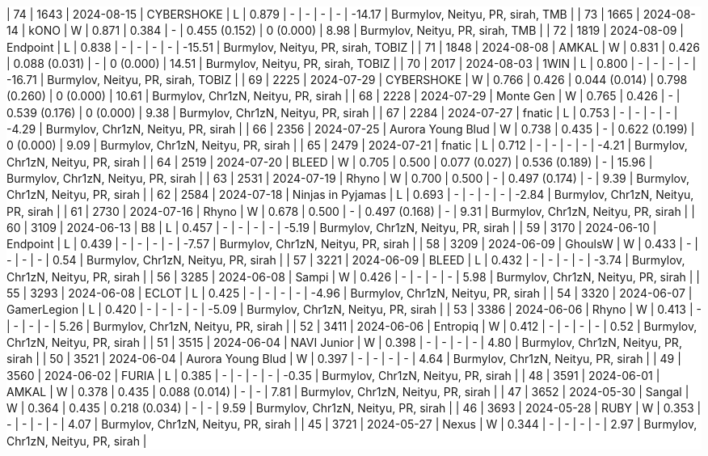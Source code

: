 |           74 |     1643 | 2024-08-15 | CYBERSHOKE        | L   | 0.879      | -            | -                | -                | -         |   -14.17 | Burmylov, Neityu, PR, sirah, TMB      |
|           73 |     1665 | 2024-08-14 | kONO              | W   | 0.871      | 0.384        | -                | 0.455 (0.152)    | 0 (0.000) |     8.98 | Burmylov, Neityu, PR, sirah, TMB      |
|           72 |     1819 | 2024-08-09 | Endpoint          | L   | 0.838      | -            | -                | -                | -         |   -15.51 | Burmylov, Neityu, PR, sirah, TOBIZ    |
|           71 |     1848 | 2024-08-08 | AMKAL             | W   | 0.831      | 0.426        | 0.088 (0.031)    | -                | 0 (0.000) |    14.51 | Burmylov, Neityu, PR, sirah, TOBIZ    |
|           70 |     2017 | 2024-08-03 | 1WIN              | L   | 0.800      | -            | -                | -                | -         |   -16.71 | Burmylov, Neityu, PR, sirah, TOBIZ    |
|           69 |     2225 | 2024-07-29 | CYBERSHOKE        | W   | 0.766      | 0.426        | 0.044 (0.014)    | 0.798 (0.260)    | 0 (0.000) |    10.61 | Burmylov, Chr1zN, Neityu, PR, sirah   |
|           68 |     2228 | 2024-07-29 | Monte Gen         | W   | 0.765      | 0.426        | -                | 0.539 (0.176)    | 0 (0.000) |     9.38 | Burmylov, Chr1zN, Neityu, PR, sirah   |
|           67 |     2284 | 2024-07-27 | fnatic            | L   | 0.753      | -            | -                | -                | -         |    -4.29 | Burmylov, Chr1zN, Neityu, PR, sirah   |
|           66 |     2356 | 2024-07-25 | Aurora Young Blud | W   | 0.738      | 0.435        | -                | 0.622 (0.199)    | 0 (0.000) |     9.09 | Burmylov, Chr1zN, Neityu, PR, sirah   |
|           65 |     2479 | 2024-07-21 | fnatic            | L   | 0.712      | -            | -                | -                | -         |    -4.21 | Burmylov, Chr1zN, Neityu, PR, sirah   |
|           64 |     2519 | 2024-07-20 | BLEED             | W   | 0.705      | 0.500        | 0.077 (0.027)    | 0.536 (0.189)    | -         |    15.96 | Burmylov, Chr1zN, Neityu, PR, sirah   |
|           63 |     2531 | 2024-07-19 | Rhyno             | W   | 0.700      | 0.500        | -                | 0.497 (0.174)    | -         |     9.39 | Burmylov, Chr1zN, Neityu, PR, sirah   |
|           62 |     2584 | 2024-07-18 | Ninjas in Pyjamas | L   | 0.693      | -            | -                | -                | -         |    -2.84 | Burmylov, Chr1zN, Neityu, PR, sirah   |
|           61 |     2730 | 2024-07-16 | Rhyno             | W   | 0.678      | 0.500        | -                | 0.497 (0.168)    | -         |     9.31 | Burmylov, Chr1zN, Neityu, PR, sirah   |
|           60 |     3109 | 2024-06-13 | B8                | L   | 0.457      | -            | -                | -                | -         |    -5.19 | Burmylov, Chr1zN, Neityu, PR, sirah   |
|           59 |     3170 | 2024-06-10 | Endpoint          | L   | 0.439      | -            | -                | -                | -         |    -7.57 | Burmylov, Chr1zN, Neityu, PR, sirah   |
|           58 |     3209 | 2024-06-09 | GhoulsW           | W   | 0.433      | -            | -                | -                | -         |     0.54 | Burmylov, Chr1zN, Neityu, PR, sirah   |
|           57 |     3221 | 2024-06-09 | BLEED             | L   | 0.432      | -            | -                | -                | -         |    -3.74 | Burmylov, Chr1zN, Neityu, PR, sirah   |
|           56 |     3285 | 2024-06-08 | Sampi             | W   | 0.426      | -            | -                | -                | -         |     5.98 | Burmylov, Chr1zN, Neityu, PR, sirah   |
|           55 |     3293 | 2024-06-08 | ECLOT             | L   | 0.425      | -            | -                | -                | -         |    -4.96 | Burmylov, Chr1zN, Neityu, PR, sirah   |
|           54 |     3320 | 2024-06-07 | GamerLegion       | L   | 0.420      | -            | -                | -                | -         |    -5.09 | Burmylov, Chr1zN, Neityu, PR, sirah   |
|           53 |     3386 | 2024-06-06 | Rhyno             | W   | 0.413      | -            | -                | -                | -         |     5.26 | Burmylov, Chr1zN, Neityu, PR, sirah   |
|           52 |     3411 | 2024-06-06 | Entropiq          | W   | 0.412      | -            | -                | -                | -         |     0.52 | Burmylov, Chr1zN, Neityu, PR, sirah   |
|           51 |     3515 | 2024-06-04 | NAVI Junior       | W   | 0.398      | -            | -                | -                | -         |     4.80 | Burmylov, Chr1zN, Neityu, PR, sirah   |
|           50 |     3521 | 2024-06-04 | Aurora Young Blud | W   | 0.397      | -            | -                | -                | -         |     4.64 | Burmylov, Chr1zN, Neityu, PR, sirah   |
|           49 |     3560 | 2024-06-02 | FURIA             | L   | 0.385      | -            | -                | -                | -         |    -0.35 | Burmylov, Chr1zN, Neityu, PR, sirah   |
|           48 |     3591 | 2024-06-01 | AMKAL             | W   | 0.378      | 0.435        | 0.088 (0.014)    | -                | -         |     7.81 | Burmylov, Chr1zN, Neityu, PR, sirah   |
|           47 |     3652 | 2024-05-30 | Sangal            | W   | 0.364      | 0.435        | 0.218 (0.034)    | -                | -         |     9.59 | Burmylov, Chr1zN, Neityu, PR, sirah   |
|           46 |     3693 | 2024-05-28 | RUBY              | W   | 0.353      | -            | -                | -                | -         |     4.07 | Burmylov, Chr1zN, Neityu, PR, sirah   |
|           45 |     3721 | 2024-05-27 | Nexus             | W   | 0.344      | -            | -                | -                | -         |     2.97 | Burmylov, Chr1zN, Neityu, PR, sirah   |